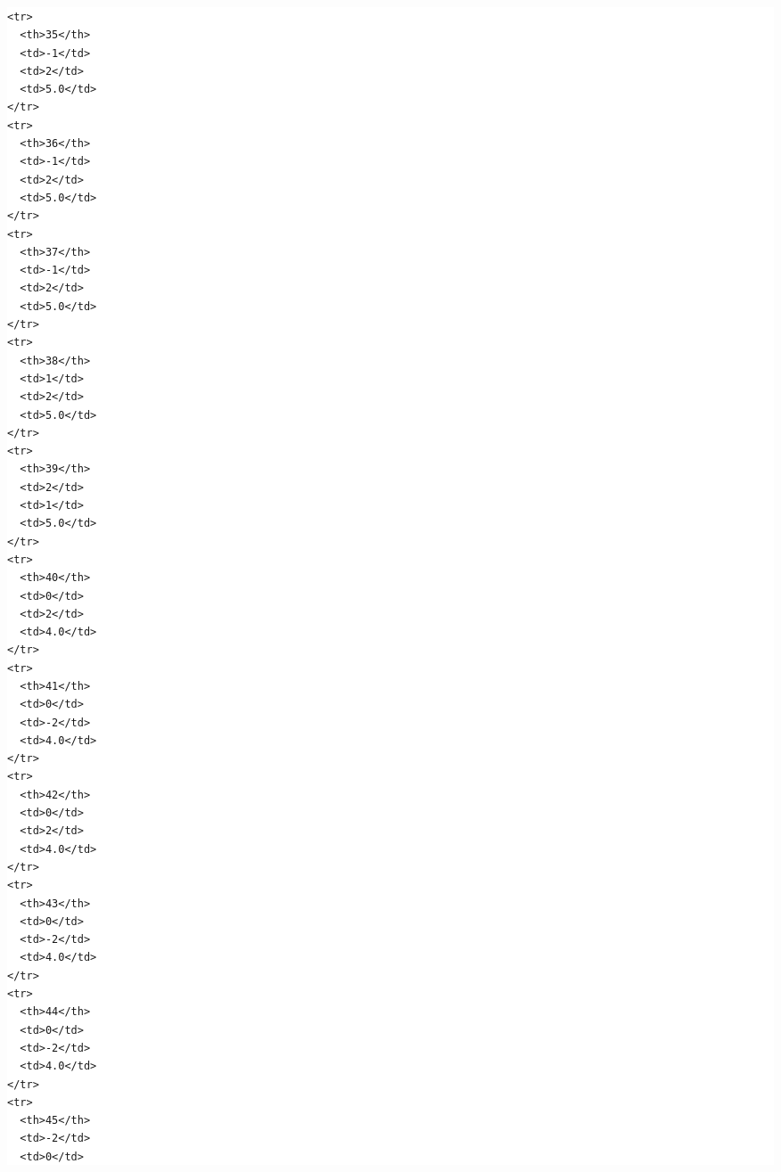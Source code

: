     <tr>
      <th>35</th>
      <td>-1</td>
      <td>2</td>
      <td>5.0</td>
    </tr>
    <tr>
      <th>36</th>
      <td>-1</td>
      <td>2</td>
      <td>5.0</td>
    </tr>
    <tr>
      <th>37</th>
      <td>-1</td>
      <td>2</td>
      <td>5.0</td>
    </tr>
    <tr>
      <th>38</th>
      <td>1</td>
      <td>2</td>
      <td>5.0</td>
    </tr>
    <tr>
      <th>39</th>
      <td>2</td>
      <td>1</td>
      <td>5.0</td>
    </tr>
    <tr>
      <th>40</th>
      <td>0</td>
      <td>2</td>
      <td>4.0</td>
    </tr>
    <tr>
      <th>41</th>
      <td>0</td>
      <td>-2</td>
      <td>4.0</td>
    </tr>
    <tr>
      <th>42</th>
      <td>0</td>
      <td>2</td>
      <td>4.0</td>
    </tr>
    <tr>
      <th>43</th>
      <td>0</td>
      <td>-2</td>
      <td>4.0</td>
    </tr>
    <tr>
      <th>44</th>
      <td>0</td>
      <td>-2</td>
      <td>4.0</td>
    </tr>
    <tr>
      <th>45</th>
      <td>-2</td>
      <td>0</td>